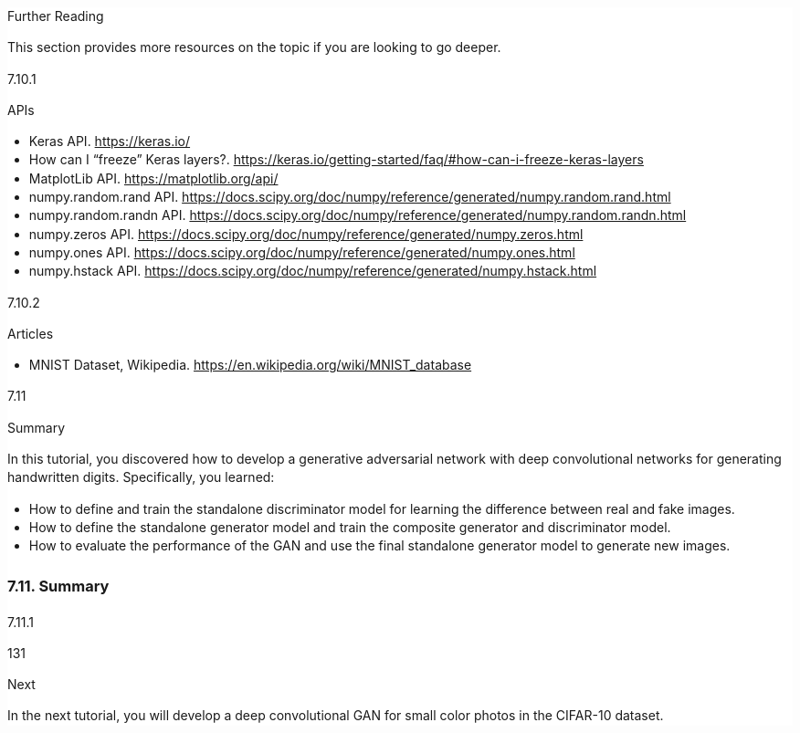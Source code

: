 Further Reading

This section provides more resources on the topic if you are looking to go deeper.

7.10.1

APIs

- Keras API.
https://keras.io/
- How can I “freeze” Keras layers?.
https://keras.io/getting-started/faq/#how-can-i-freeze-keras-layers
- MatplotLib API.
https://matplotlib.org/api/
- numpy.random.rand API.
https://docs.scipy.org/doc/numpy/reference/generated/numpy.random.rand.html
- numpy.random.randn API.
https://docs.scipy.org/doc/numpy/reference/generated/numpy.random.randn.html
- numpy.zeros API.
https://docs.scipy.org/doc/numpy/reference/generated/numpy.zeros.html
- numpy.ones API.
https://docs.scipy.org/doc/numpy/reference/generated/numpy.ones.html
- numpy.hstack API.
https://docs.scipy.org/doc/numpy/reference/generated/numpy.hstack.html

7.10.2

Articles

- MNIST Dataset, Wikipedia.
https://en.wikipedia.org/wiki/MNIST_database

7.11

Summary

In this tutorial, you discovered how to develop a generative adversarial network with deep
convolutional networks for generating handwritten digits. Specifically, you learned:
- How to define and train the standalone discriminator model for learning the difference
between real and fake images.
- How to define the standalone generator model and train the composite generator and
discriminator model.
- How to evaluate the performance of the GAN and use the final standalone generator model
to generate new images.

### 7.11. Summary

7.11.1

131

Next

In the next tutorial, you will develop a deep convolutional GAN for small color photos in the
CIFAR-10 dataset.
